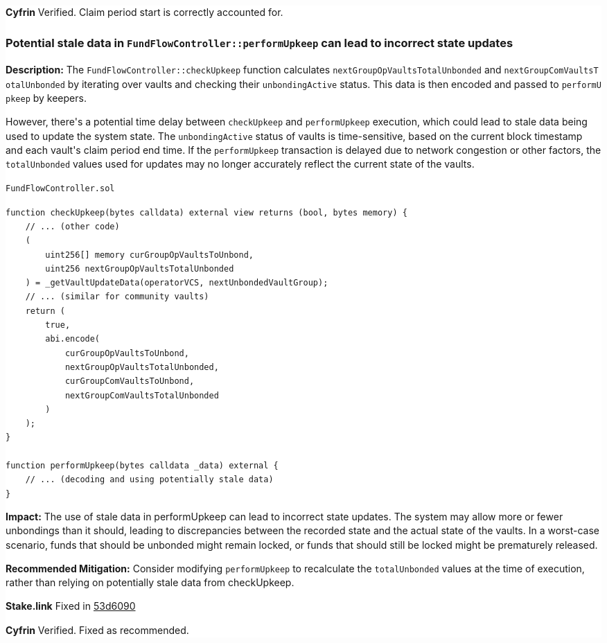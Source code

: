 **Cyfrin**
Verified. Claim period start is correctly accounted for.


### Potential stale data in `FundFlowController::performUpkeep` can lead to incorrect state updates

**Description:** The `FundFlowController::checkUpkeep` function calculates `nextGroupOpVaultsTotalUnbonded` and `nextGroupComVaultsTotalUnbonded` by iterating over vaults and checking their `unbondingActive` status. This data is then encoded and passed to `performUpkeep` by keepers.

However, there's a potential time delay between `checkUpkeep` and `performUpkeep` execution, which could lead to stale data being used to update the system state. The `unbondingActive` status of vaults is time-sensitive, based on the current block timestamp and each vault's claim period end time. If the `performUpkeep` transaction is delayed due to network congestion or other factors, the `totalUnbonded` values used for updates may no longer accurately reflect the current state of the vaults.

`FundFlowController.sol`
```solidity
function checkUpkeep(bytes calldata) external view returns (bool, bytes memory) {
    // ... (other code)
    (
        uint256[] memory curGroupOpVaultsToUnbond,
        uint256 nextGroupOpVaultsTotalUnbonded
    ) = _getVaultUpdateData(operatorVCS, nextUnbondedVaultGroup);
    // ... (similar for community vaults)
    return (
        true,
        abi.encode(
            curGroupOpVaultsToUnbond,
            nextGroupOpVaultsTotalUnbonded,
            curGroupComVaultsToUnbond,
            nextGroupComVaultsTotalUnbonded
        )
    );
}

function performUpkeep(bytes calldata _data) external {
    // ... (decoding and using potentially stale data)
}
```

**Impact:** The use of stale data in performUpkeep can lead to incorrect state updates. The system may allow more or fewer unbondings than it should, leading to discrepancies between the recorded state and the actual state of the vaults. In a worst-case scenario, funds that should be unbonded might remain locked, or funds that should still be locked might be prematurely released.

**Recommended Mitigation:** Consider modifying `performUpkeep` to recalculate the `totalUnbonded` values at the time of execution, rather than relying on potentially stale data from checkUpkeep.

**Stake.link**
Fixed in [53d6090](https://github.com/stakedotlink/contracts/pull/108/commits/53d60901c171f4b436dcb4b22fe6549ba5dcef05)

**Cyfrin**
Verified. Fixed as recommended.
